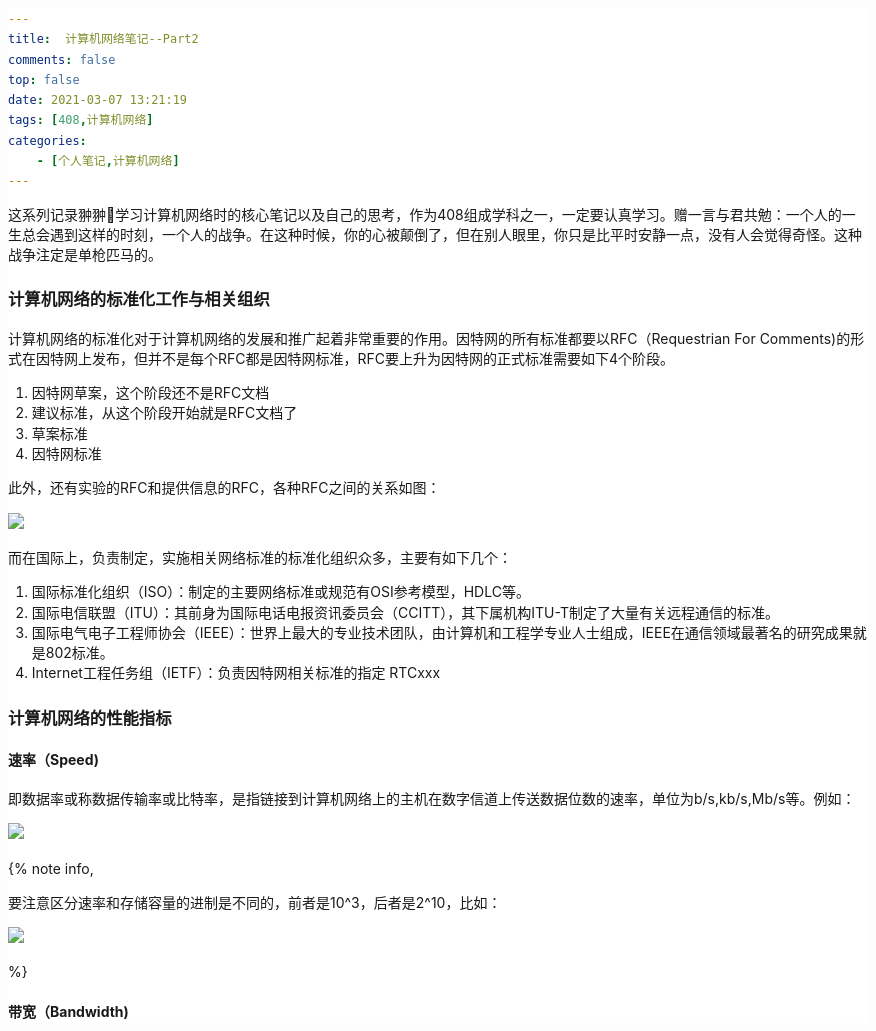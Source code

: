 ```yaml
---
title:  计算机网络笔记--Part2
comments: false
top: false
date: 2021-03-07 13:21:19
tags: [408,计算机网络]
categories: 
	- [个人笔记,计算机网络]
---
```


这系列记录翀翀🤠学习计算机网络时的核心笔记以及自己的思考，作为408组成学科之一，一定要认真学习。赠一言与君共勉：一个人的一生总会遇到这样的时刻，一个人的战争。在这种时候，你的心被颠倒了，但在别人眼里，你只是比平时安静一点，没有人会觉得奇怪。这种战争注定是单枪匹马的。



### 计算机网络的标准化工作与相关组织

计算机网络的标准化对于计算机网络的发展和推广起着非常重要的作用。因特网的所有标准都要以RFC（Requestrian For Comments)的形式在因特网上发布，但并不是每个RFC都是因特网标准，RFC要上升为因特网的正式标准需要如下4个阶段。

1. 因特网草案，这个阶段还不是RFC文档
2. 建议标准，从这个阶段开始就是RFC文档了
3. 草案标准
4. 因特网标准

此外，还有实验的RFC和提供信息的RFC，各种RFC之间的关系如图：

![](https://langwenchong.gitee.io/figure-bed/20210307132900.png)

而在国际上，负责制定，实施相关网络标准的标准化组织众多，主要有如下几个：

1. 国际标准化组织（ISO）：制定的主要网络标准或规范有OSI参考模型，HDLC等。
2. 国际电信联盟（ITU）：其前身为国际电话电报资讯委员会（CCITT），其下属机构ITU-T制定了大量有关远程通信的标准。
3. 国际电气电子工程师协会（IEEE）：世界上最大的专业技术团队，由计算机和工程学专业人士组成，IEEE在通信领域最著名的研究成果就是802标准。
4. Internet工程任务组（IETF）：负责因特网相关标准的指定 RTCxxx

### 计算机网络的性能指标

#### 速率（Speed)

即数据率或称数据传输率或比特率，是指链接到计算机网络上的主机在数字信道上传送数据位数的速率，单位为b/s,kb/s,Mb/s等。例如：

![](https://langwenchong.gitee.io/figure-bed/20210307134033.png)

{% note info, 

要注意区分速率和存储容量的进制是不同的，前者是10\^3，后者是2^10，比如：

![](https://langwenchong.gitee.io/figure-bed/20210307134154.png)

%} 

#### 带宽（Bandwidth)
